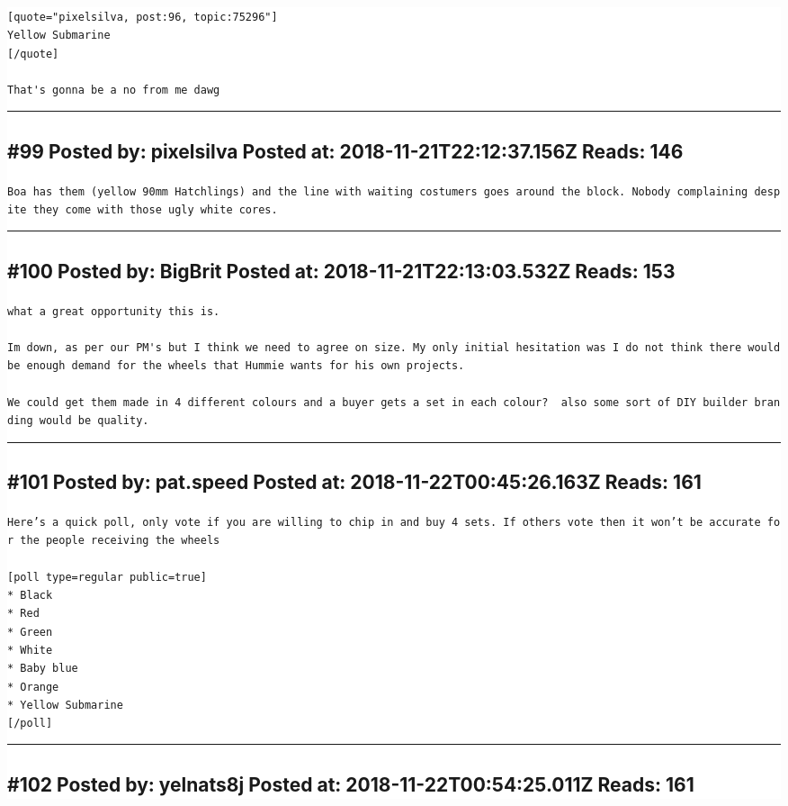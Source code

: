 ```
[quote="pixelsilva, post:96, topic:75296"]
Yellow Submarine
[/quote]

That's gonna be a no from me dawg
```

---
## \#99 Posted by: pixelsilva Posted at: 2018-11-21T22:12:37.156Z Reads: 146

```
Boa has them (yellow 90mm Hatchlings) and the line with waiting costumers goes around the block. Nobody complaining despite they come with those ugly white cores.
```

---
## \#100 Posted by: BigBrit Posted at: 2018-11-21T22:13:03.532Z Reads: 153

```
what a great opportunity this is.

Im down, as per our PM's but I think we need to agree on size. My only initial hesitation was I do not think there would be enough demand for the wheels that Hummie wants for his own projects.

We could get them made in 4 different colours and a buyer gets a set in each colour?  also some sort of DIY builder branding would be quality.
```

---
## \#101 Posted by: pat.speed Posted at: 2018-11-22T00:45:26.163Z Reads: 161

```
Here’s a quick poll, only vote if you are willing to chip in and buy 4 sets. If others vote then it won’t be accurate for the people receiving the wheels

[poll type=regular public=true]
* Black
* Red
* Green
* White
* Baby blue
* Orange 
* Yellow Submarine
[/poll]
```

---
## \#102 Posted by: yelnats8j Posted at: 2018-11-22T00:54:25.011Z Reads: 161
